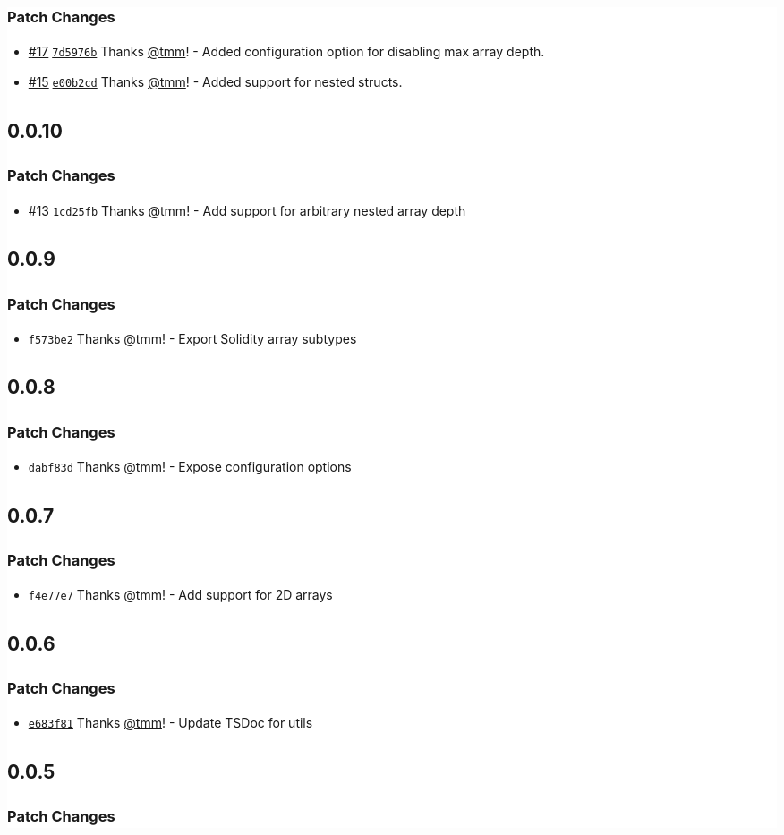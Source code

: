 ### Patch Changes

- [#17](https://github.com/wagmi-dev/abitype/pull/17) [`7d5976b`](https://github.com/wagmi-dev/abitype/commit/7d5976be1d01dc7f74095d6aa6501b48268e43aa) Thanks [@tmm](https://github.com/tmm)! - Added configuration option for disabling max array depth.

* [#15](https://github.com/wagmi-dev/abitype/pull/15) [`e00b2cd`](https://github.com/wagmi-dev/abitype/commit/e00b2cd92c3a62eb36c5883cb89abe7f80a7bbc1) Thanks [@tmm](https://github.com/tmm)! - Added support for nested structs.

## 0.0.10

### Patch Changes

- [#13](https://github.com/wagmi-dev/abitype/pull/13) [`1cd25fb`](https://github.com/wagmi-dev/abitype/commit/1cd25fb265d5d67e0bfdd3d93b54230cb4e18960) Thanks [@tmm](https://github.com/tmm)! - Add support for arbitrary nested array depth

## 0.0.9

### Patch Changes

- [`f573be2`](https://github.com/wagmi-dev/abitype/commit/f573be2f5cc826e9977ce21f2f9600c9cc8cf014) Thanks [@tmm](https://github.com/tmm)! - Export Solidity array subtypes

## 0.0.8

### Patch Changes

- [`dabf83d`](https://github.com/wagmi-dev/abitype/commit/dabf83d169a5bb8d86dad4b6afbae14c50f20c8d) Thanks [@tmm](https://github.com/tmm)! - Expose configuration options

## 0.0.7

### Patch Changes

- [`f4e77e7`](https://github.com/wagmi-dev/abitype/commit/f4e77e70dcc8b71141716a8847ef654008c2e36c) Thanks [@tmm](https://github.com/tmm)! - Add support for 2D arrays

## 0.0.6

### Patch Changes

- [`e683f81`](https://github.com/wagmi-dev/abitype/commit/e683f81605e1bab2201085c1e51ac67ce4223115) Thanks [@tmm](https://github.com/tmm)! - Update TSDoc for utils

## 0.0.5

### Patch Changes
